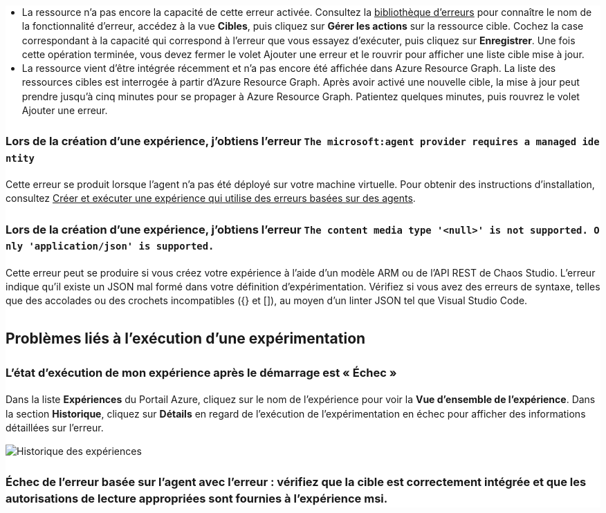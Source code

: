 * La ressource n’a pas encore la capacité de cette erreur activée. Consultez la [bibliothèque d’erreurs](chaos-studio-fault-library.md) pour connaître le nom de la fonctionnalité d’erreur, accédez à la vue **Cibles**, puis cliquez sur **Gérer les actions** sur la ressource cible. Cochez la case correspondant à la capacité qui correspond à l’erreur que vous essayez d’exécuter, puis cliquez sur **Enregistrer**. Une fois cette opération terminée, vous devez fermer le volet Ajouter une erreur et le rouvrir pour afficher une liste cible mise à jour.
* La ressource vient d’être intégrée récemment et n’a pas encore été affichée dans Azure Resource Graph. La liste des ressources cibles est interrogée à partir d’Azure Resource Graph. Après avoir activé une nouvelle cible, la mise à jour peut prendre jusqu’à cinq minutes pour se propager à Azure Resource Graph. Patientez quelques minutes, puis rouvrez le volet Ajouter une erreur.

### <a name="when-creating-an-experiment-i-get-the-error-the-microsoftagent-provider-requires-a-managed-identity"></a>Lors de la création d’une expérience, j’obtiens l’erreur `The microsoft:agent provider requires a managed identity`

Cette erreur se produit lorsque l’agent n’a pas été déployé sur votre machine virtuelle. Pour obtenir des instructions d’installation, consultez [Créer et exécuter une expérience qui utilise des erreurs basées sur des agents](chaos-studio-tutorial-agent-based-portal.md).

### <a name="when-creating-an-experiment-i-get-the-error-the-content-media-type-null-is-not-supported-only-applicationjson-is-supported"></a>Lors de la création d’une expérience, j’obtiens l’erreur `The content media type '<null>' is not supported. Only 'application/json' is supported.`

Cette erreur peut se produire si vous créez votre expérience à l’aide d’un modèle ARM ou de l’API REST de Chaos Studio. L’erreur indique qu’il existe un JSON mal formé dans votre définition d’expérimentation. Vérifiez si vous avez des erreurs de syntaxe, telles que des accolades ou des crochets incompatibles ({} et \[\]), au moyen d’un linter JSON tel que Visual Studio Code.

## <a name="issues-running-an-experiment"></a>Problèmes liés à l’exécution d’une expérimentation

### <a name="the-execution-status-of-my-experiment-after-starting-is-failed"></a>L’état d’exécution de mon expérience après le démarrage est « Échec »

Dans la liste **Expériences** du Portail Azure, cliquez sur le nom de l’expérience pour voir la **Vue d’ensemble de l’expérience**. Dans la section **Historique**, cliquez sur **Détails** en regard de l’exécution de l’expérimentation en échec pour afficher des informations détaillées sur l’erreur.

![Historique des expériences](images/run-experiment-history.png)

### <a name="my-agent-based-fault-failed-with-error-verify-that-the-target-is-correctly-onboarded-and-proper-read-permissions-are-provided-to-the-experiment-msi"></a>Échec de l’erreur basée sur l’agent avec l’erreur : vérifiez que la cible est correctement intégrée et que les autorisations de lecture appropriées sont fournies à l’expérience msi.
